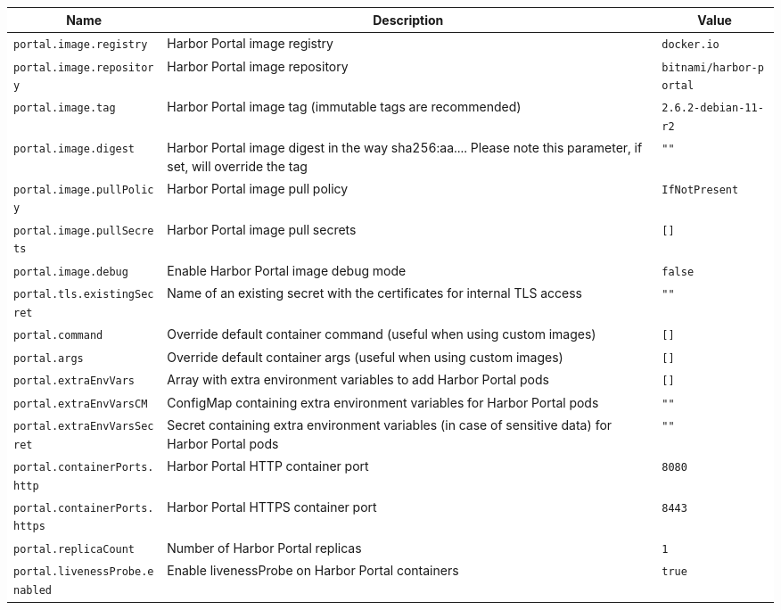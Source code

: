 | Name                                                            | Description                                                                                                                                                                    | Value                                                     |
|-----------------------------------------------------------------|--------------------------------------------------------------------------------------------------------------------------------------------------------------------------------|-----------------------------------------------------------|
| `portal.image.registry`                                         | Harbor Portal image registry                                                                                                                                                   | `docker.io`                                               |
| `portal.image.repository`                                       | Harbor Portal image repository                                                                                                                                                 | `bitnami/harbor-portal`                                   |
| `portal.image.tag`                                              | Harbor Portal image tag (immutable tags are recommended)                                                                                                                       | `2.6.2-debian-11-r2`                                      |
| `portal.image.digest`                                           | Harbor Portal image digest in the way sha256:aa.... Please note this parameter, if set, will override the tag                                                                  | `""`                                                      |
| `portal.image.pullPolicy`                                       | Harbor Portal image pull policy                                                                                                                                                | `IfNotPresent`                                            |
| `portal.image.pullSecrets`                                      | Harbor Portal image pull secrets                                                                                                                                               | `[]`                                                      |
| `portal.image.debug`                                            | Enable Harbor Portal image debug mode                                                                                                                                          | `false`                                                   |
| `portal.tls.existingSecret`                                     | Name of an existing secret with the certificates for internal TLS access                                                                                                       | `""`                                                      |
| `portal.command`                                                | Override default container command (useful when using custom images)                                                                                                           | `[]`                                                      |
| `portal.args`                                                   | Override default container args (useful when using custom images)                                                                                                              | `[]`                                                      |
| `portal.extraEnvVars`                                           | Array with extra environment variables to add Harbor Portal pods                                                                                                               | `[]`                                                      |
| `portal.extraEnvVarsCM`                                         | ConfigMap containing extra environment variables for Harbor Portal pods                                                                                                        | `""`                                                      |
| `portal.extraEnvVarsSecret`                                     | Secret containing extra environment variables (in case of sensitive data) for Harbor Portal pods                                                                               | `""`                                                      |
| `portal.containerPorts.http`                                    | Harbor Portal HTTP container port                                                                                                                                              | `8080`                                                    |
| `portal.containerPorts.https`                                   | Harbor Portal HTTPS container port                                                                                                                                             | `8443`                                                    |
| `portal.replicaCount`                                           | Number of Harbor Portal replicas                                                                                                                                               | `1`                                                       |
| `portal.livenessProbe.enabled`                                  | Enable livenessProbe on Harbor Portal containers                                                                                                                               | `true`                                                    |